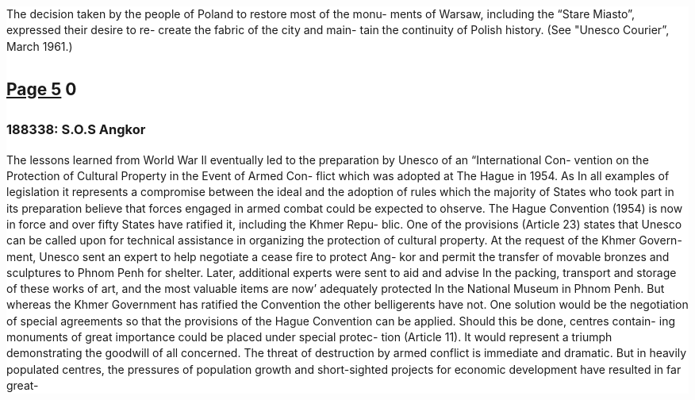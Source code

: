 The decision taken by the people of 
Poland to restore most of the monu- 
ments of Warsaw, including the “Stare 
Miasto”, expressed their desire to re- 
create the fabric of the city and main- 
tain the continuity of Polish history. 
(See "Unesco Courier”, March 1961.)

## [Page 5](https://demo.humlab.umu.se/courier/054453engo.pdf#page=5) 0

### 188338: S.O.S Angkor

  
The lessons learned from World 
War Il eventually led to the preparation 
by Unesco of an “International Con- 
vention on the Protection of Cultural 
Property in the Event of Armed Con- 
flict which was adopted at The 
Hague in 1954. As In all examples of 
legislation it represents a compromise 
between the ideal and the adoption of 
rules which the majority of States who 
took part in its preparation believe that 
forces engaged in armed combat could 
be expected to ohserve. 
The Hague Convention (1954) is now 
in force and over fifty States have 
ratified it, including the Khmer Repu- 
blic. One of the provisions (Article 23) 
states that Unesco can be called upon 
for technical assistance in organizing 
the protection of cultural property. 
At the request of the Khmer Govern- 
ment, Unesco sent an expert to help 
negotiate a cease fire to protect Ang- 
kor and permit the transfer of movable 
bronzes and sculptures to Phnom Penh 
for shelter. Later, additional experts 
were sent to aid and advise In the 
packing, transport and storage of 
these works of art, and the most 
valuable items are now’ adequately 
protected In the National Museum in 
Phnom Penh. 
But whereas the Khmer Government 
has ratified the Convention the other 
belligerents have not. One solution 
would be the negotiation of special 
agreements so that the provisions of 
the Hague Convention can be applied. 
Should this be done, centres contain- 
ing monuments of great importance 
could be placed under special protec- 
tion (Article 11). It would represent a 
triumph demonstrating the goodwill of 
all concerned. 
The threat of destruction by armed 
conflict is immediate and dramatic. 
But in heavily populated centres, the 
pressures of population growth and 
short-sighted projects for economic 
development have resulted in far great- 